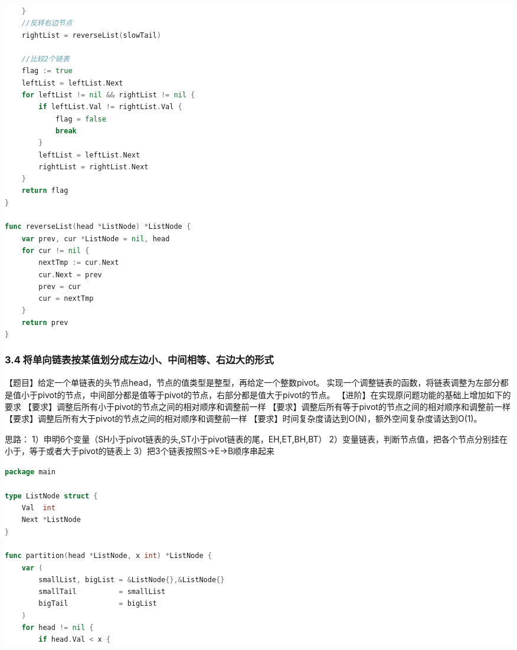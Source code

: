 ```go
	}
	//反转右边节点
	rightList = reverseList(slowTail)

	//比较2个链表
	flag := true
	leftList = leftList.Next
	for leftList != nil && rightList != nil {
		if leftList.Val != rightList.Val {
			flag = false
			break
		}
		leftList = leftList.Next
		rightList = rightList.Next
	}
	return flag
}

func reverseList(head *ListNode) *ListNode {
	var prev, cur *ListNode = nil, head
	for cur != nil {
		nextTmp := cur.Next
		cur.Next = prev
		prev = cur
		cur = nextTmp
	}
	return prev
}


```


### 3.4 将单向链表按某值划分成左边小、中间相等、右边大的形式

【题目】给定一个单链表的头节点head，节点的值类型是整型，再给定一个整数pivot。
实现一个调整链表的函数，将链表调整为左部分都是值小于pivot的节点，中间部分都是值等于pivot的节点，右部分都是值大于pivot的节点。
【进阶】在实现原问题功能的基础上增加如下的要求 
【要求】调整后所有小于pivot的节点之间的相对顺序和调整前一样 
【要求】调整后所有等于pivot的节点之间的相对顺序和调整前一样 
【要求】调整后所有大于pivot的节点之间的相对顺序和调整前一样 
【要求】时间复杂度请达到O(N)，额外空间复杂度请达到O(1)。


思路：
    1）申明6个变量（SH小于pivot链表的头,ST小于pivot链表的尾，EH,ET,BH,BT）
    2）变量链表，判断节点值，把各个节点分别挂在小于，等于或者大于pivot的链表上
    3）把3个链表按照S->E->B顺序串起来

```go
package main

type ListNode struct {
	Val  int
	Next *ListNode
}

func partition(head *ListNode, x int) *ListNode {
	var (
		smallList, bigList = &ListNode{},&ListNode{}
		smallTail          = smallList
		bigTail            = bigList
	)
	for head != nil {
		if head.Val < x {
```